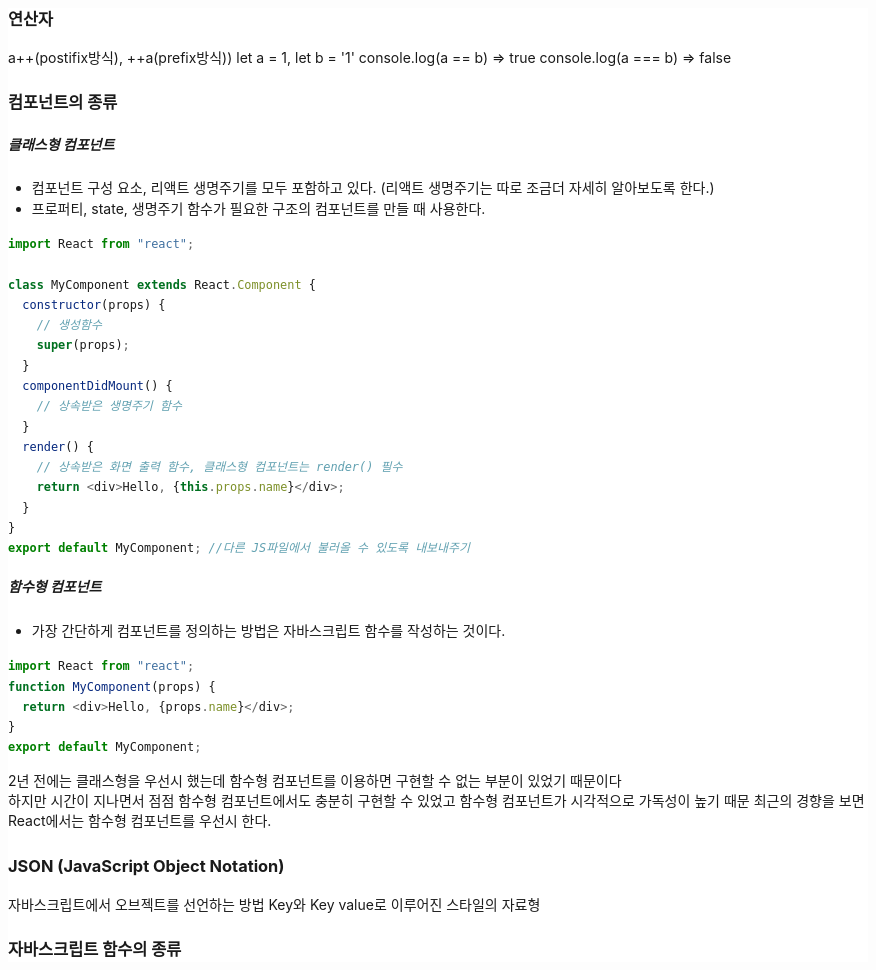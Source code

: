 ### **연산자**

a++(postifix방식), ++a(prefix방식))
let a = 1, let b = '1'
console.log(a == b) => true
console.log(a === b) => false

### **컴포넌트의 종류**

##### **클래스형 컴포넌트**

- 컴포넌트 구성 요소, 리액트 생명주기를 모두 포함하고 있다. (리액트 생명주기는 따로 조금더 자세히 알아보도록 한다.)
- 프로퍼티, state, 생명주기 함수가 필요한 구조의 컴포넌트를 만들 때 사용한다.

```javascript
import React from "react";

class MyComponent extends React.Component {
  constructor(props) {
    // 생성함수
    super(props);
  }
  componentDidMount() {
    // 상속받은 생명주기 함수
  }
  render() {
    // 상속받은 화면 출력 함수, 클래스형 컴포넌트는 render() 필수
    return <div>Hello, {this.props.name}</div>;
  }
}
export default MyComponent; //다른 JS파일에서 불러올 수 있도록 내보내주기
```

##### **함수형 컴포넌트**

- 가장 간단하게 컴포넌트를 정의하는 방법은 자바스크립트 함수를 작성하는 것이다.

```javascript
import React from "react";
function MyComponent(props) {
  return <div>Hello, {props.name}</div>;
}
export default MyComponent;
```

2년 전에는 클래스형을 우선시 했는데 함수형 컴포넌트를 이용하면 구현할 수 없는 부분이 있었기 때문이다 <br/>
하지만 시간이 지나면서 점점 함수형 컴포넌트에서도 충분히 구현할 수 있었고 함수형 컴포넌트가 시각적으로 가독성이 높기 때문 최근의 경향을 보면 React에서는 함수형 컴포넌트를 우선시 한다.

### **JSON (JavaScript Object Notation)**

자바스크립트에서 오브젝트를 선언하는 방법
Key와 Key value로 이루어진 스타일의 자료형

### **자바스크립트 함수의 종류**
